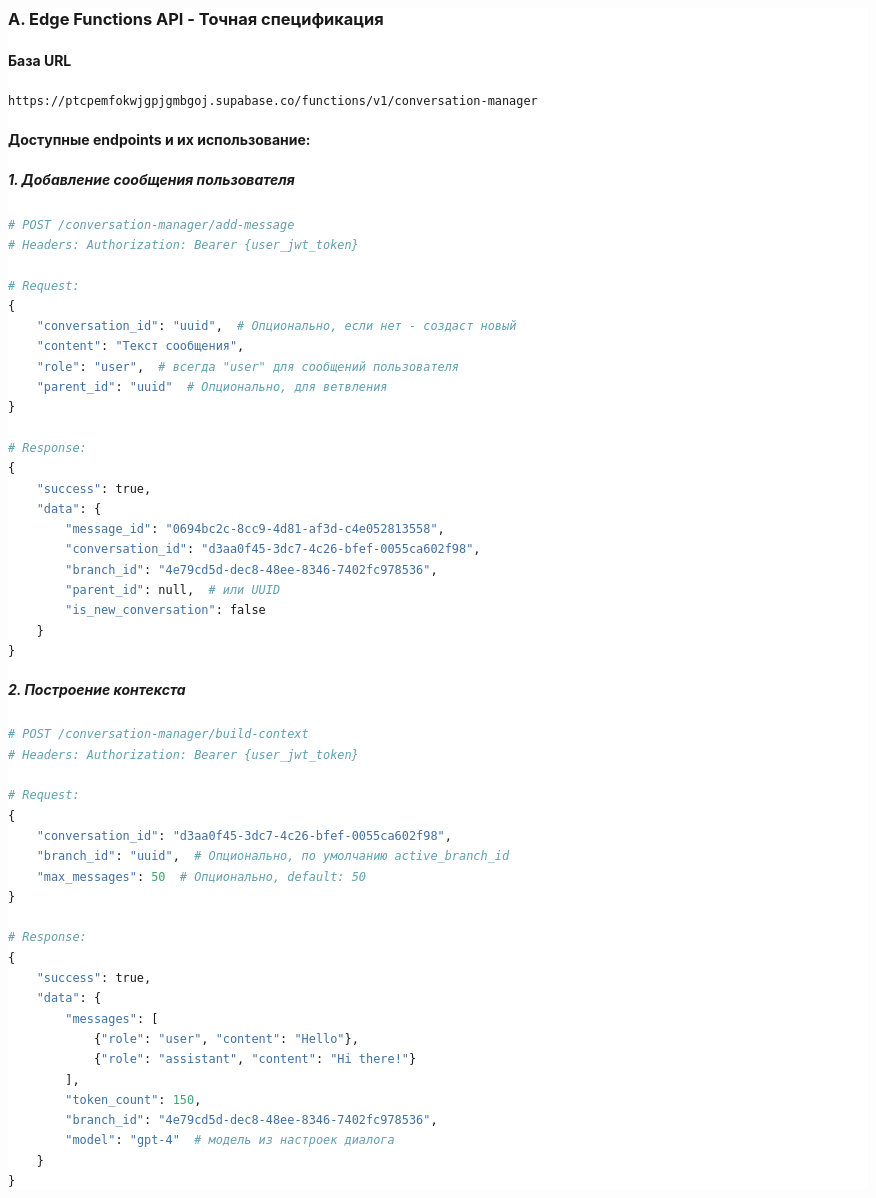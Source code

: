 ### A. Edge Functions API - Точная спецификация

#### База URL
```
https://ptcpemfokwjgpjgmbgoj.supabase.co/functions/v1/conversation-manager
```

#### Доступные endpoints и их использование:

##### 1. Добавление сообщения пользователя
```python
# POST /conversation-manager/add-message
# Headers: Authorization: Bearer {user_jwt_token}

# Request:
{
    "conversation_id": "uuid",  # Опционально, если нет - создаст новый
    "content": "Текст сообщения",
    "role": "user",  # всегда "user" для сообщений пользователя
    "parent_id": "uuid"  # Опционально, для ветвления
}

# Response:
{
    "success": true,
    "data": {
        "message_id": "0694bc2c-8cc9-4d81-af3d-c4e052813558",
        "conversation_id": "d3aa0f45-3dc7-4c26-bfef-0055ca602f98",
        "branch_id": "4e79cd5d-dec8-48ee-8346-7402fc978536",
        "parent_id": null,  # или UUID
        "is_new_conversation": false
    }
}
```

##### 2. Построение контекста
```python
# POST /conversation-manager/build-context
# Headers: Authorization: Bearer {user_jwt_token}

# Request:
{
    "conversation_id": "d3aa0f45-3dc7-4c26-bfef-0055ca602f98",
    "branch_id": "uuid",  # Опционально, по умолчанию active_branch_id
    "max_messages": 50  # Опционально, default: 50
}

# Response:
{
    "success": true,
    "data": {
        "messages": [
            {"role": "user", "content": "Hello"},
            {"role": "assistant", "content": "Hi there!"}
        ],
        "token_count": 150,
        "branch_id": "4e79cd5d-dec8-48ee-8346-7402fc978536",
        "model": "gpt-4"  # модель из настроек диалога
    }
}
```
